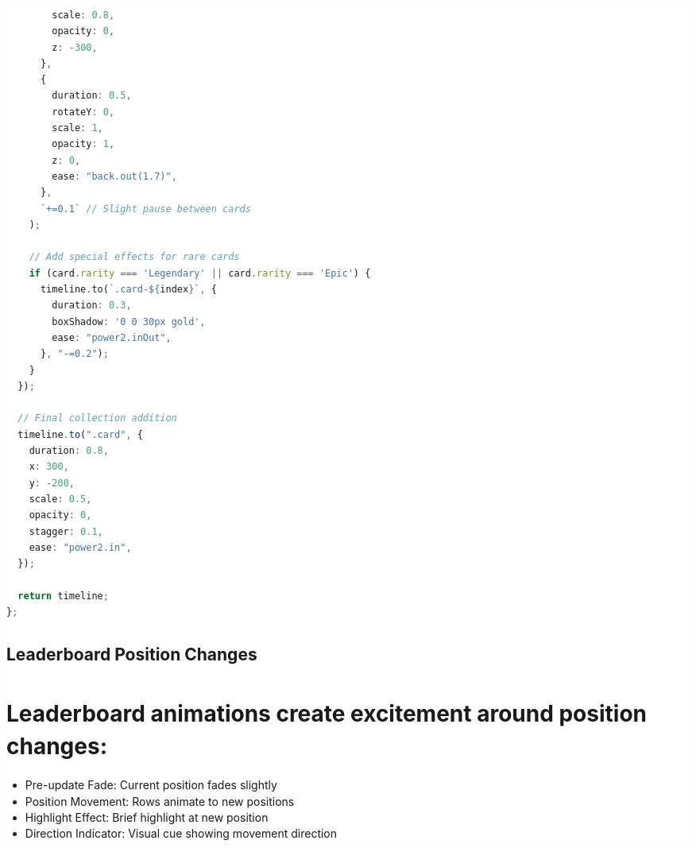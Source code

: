 ```typescript
        scale: 0.8,
        opacity: 0,
        z: -300,
      },
      {
        duration: 0.5,
        rotateY: 0,
        scale: 1,
        opacity: 1,
        z: 0,
        ease: "back.out(1.7)",
      },
      `+=0.1` // Slight pause between cards
    );
    
    // Add special effects for rare cards
    if (card.rarity === 'Legendary' || card.rarity === 'Epic') {
      timeline.to(`.card-${index}`, {
        duration: 0.3,
        boxShadow: '0 0 30px gold',
        ease: "power2.inOut",
      }, "-=0.2");
    }
  });
  
  // Final collection addition
  timeline.to(".card", {
    duration: 0.8,
    x: 300,
    y: -200,
    scale: 0.5,
    opacity: 0,
    stagger: 0.1,
    ease: "power2.in",
  });
  
  return timeline;
};
```

## Leaderboard Position Changes
# Leaderboard animations create excitement around position changes:

- Pre-update Fade: Current position fades slightly
- Position Movement: Rows animate to new positions
- Highlight Effect: Brief highlight at new position
- Direction Indicator: Visual cue showing movement direction
